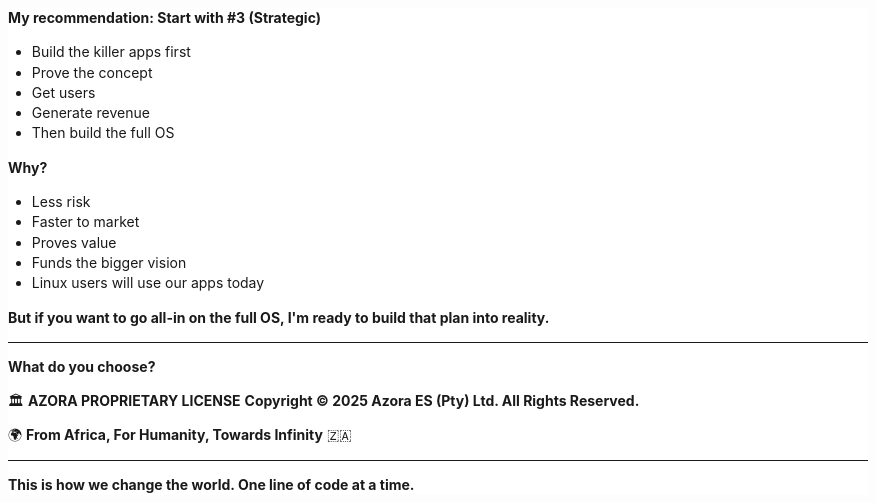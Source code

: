 **My recommendation: Start with #3 (Strategic)**
- Build the killer apps first
- Prove the concept
- Get users
- Generate revenue
- Then build the full OS

**Why?**
- Less risk
- Faster to market
- Proves value
- Funds the bigger vision
- Linux users will use our apps today

**But if you want to go all-in on the full OS, I'm ready to build that plan into reality.**

---

**What do you choose?**

🏛️ **AZORA PROPRIETARY LICENSE**
**Copyright © 2025 Azora ES (Pty) Ltd. All Rights Reserved.**

🌍 **From Africa, For Humanity, Towards Infinity** 🇿🇦

---

**This is how we change the world. One line of code at a time.**
